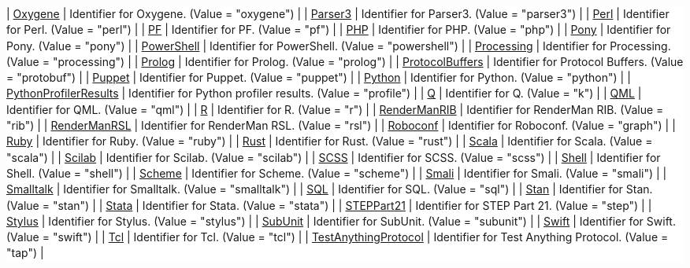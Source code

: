 | [Oxygene](Oxygene/README.md#_top) | Identifier for Oxygene\. \(Value = "oxygene"\) |
| [Parser3](Parser3/README.md#_top) | Identifier for Parser3\. \(Value = "parser3"\) |
| [Perl](Perl/README.md#_top) | Identifier for Perl\. \(Value = "perl"\) |
| [PF](PF/README.md#_top) | Identifier for PF\. \(Value = "pf"\) |
| [PHP](PHP/README.md#_top) | Identifier for PHP\. \(Value = "php"\) |
| [Pony](Pony/README.md#_top) | Identifier for Pony\. \(Value = "pony"\) |
| [PowerShell](PowerShell/README.md#_top) | Identifier for PowerShell\. \(Value = "powershell"\) |
| [Processing](Processing/README.md#_top) | Identifier for Processing\. \(Value = "processing"\) |
| [Prolog](Prolog/README.md#_top) | Identifier for Prolog\. \(Value = "prolog"\) |
| [ProtocolBuffers](ProtocolBuffers/README.md#_top) | Identifier for Protocol Buffers\. \(Value = "protobuf"\) |
| [Puppet](Puppet/README.md#_top) | Identifier for Puppet\. \(Value = "puppet"\) |
| [Python](Python/README.md#_top) | Identifier for Python\. \(Value = "python"\) |
| [PythonProfilerResults](PythonProfilerResults/README.md#_top) | Identifier for Python profiler results\. \(Value = "profile"\) |
| [Q](Q/README.md#_top) | Identifier for Q\. \(Value = "k"\) |
| [QML](QML/README.md#_top) | Identifier for QML\. \(Value = "qml"\) |
| [R](R/README.md#_top) | Identifier for R\. \(Value = "r"\) |
| [RenderManRIB](RenderManRIB/README.md#_top) | Identifier for RenderMan RIB\. \(Value = "rib"\) |
| [RenderManRSL](RenderManRSL/README.md#_top) | Identifier for RenderMan RSL\. \(Value = "rsl"\) |
| [Roboconf](Roboconf/README.md#_top) | Identifier for Roboconf\. \(Value = "graph"\) |
| [Ruby](Ruby/README.md#_top) | Identifier for Ruby\. \(Value = "ruby"\) |
| [Rust](Rust/README.md#_top) | Identifier for Rust\. \(Value = "rust"\) |
| [Scala](Scala/README.md#_top) | Identifier for Scala\. \(Value = "scala"\) |
| [Scilab](Scilab/README.md#_top) | Identifier for Scilab\. \(Value = "scilab"\) |
| [SCSS](SCSS/README.md#_top) | Identifier for SCSS\. \(Value = "scss"\) |
| [Shell](Shell/README.md#_top) | Identifier for Shell\. \(Value = "shell"\) |
| [Scheme](Scheme/README.md#_top) | Identifier for Scheme\. \(Value = "scheme"\) |
| [Smali](Smali/README.md#_top) | Identifier for Smali\. \(Value = "smali"\) |
| [Smalltalk](Smalltalk/README.md#_top) | Identifier for Smalltalk\. \(Value = "smalltalk"\) |
| [SQL](SQL/README.md#_top) | Identifier for SQL\. \(Value = "sql"\) |
| [Stan](Stan/README.md#_top) | Identifier for Stan\. \(Value = "stan"\) |
| [Stata](Stata/README.md#_top) | Identifier for Stata\. \(Value = "stata"\) |
| [STEPPart21](STEPPart21/README.md#_top) | Identifier for STEP Part 21\. \(Value = "step"\) |
| [Stylus](Stylus/README.md#_top) | Identifier for Stylus\. \(Value = "stylus"\) |
| [SubUnit](SubUnit/README.md#_top) | Identifier for SubUnit\. \(Value = "subunit"\) |
| [Swift](Swift/README.md#_top) | Identifier for Swift\. \(Value = "swift"\) |
| [Tcl](Tcl/README.md#_top) | Identifier for Tcl\. \(Value = "tcl"\) |
| [TestAnythingProtocol](TestAnythingProtocol/README.md#_top) | Identifier for Test Anything Protocol\. \(Value = "tap"\) |